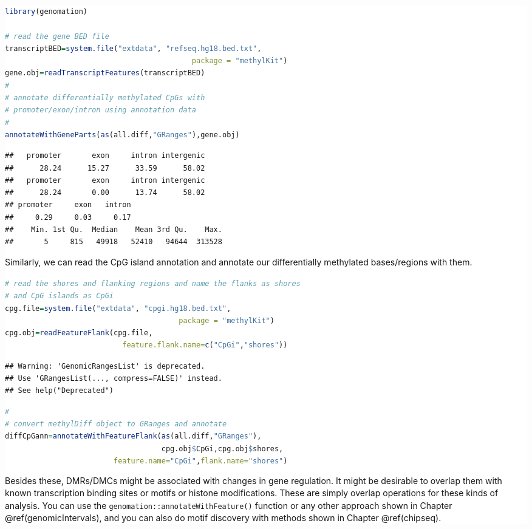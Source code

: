 
```r
library(genomation)

# read the gene BED file
transcriptBED=system.file("extdata", "refseq.hg18.bed.txt", 
                                           package = "methylKit")
gene.obj=readTranscriptFeatures(transcriptBED)
#
# annotate differentially methylated CpGs with 
# promoter/exon/intron using annotation data
#
annotateWithGeneParts(as(all.diff,"GRanges"),gene.obj)
```

```
##   promoter       exon     intron intergenic 
##      28.24      15.27      33.59      58.02 
##   promoter       exon     intron intergenic 
##      28.24       0.00      13.74      58.02 
## promoter     exon   intron 
##     0.29     0.03     0.17 
##    Min. 1st Qu.  Median    Mean 3rd Qu.    Max. 
##       5     815   49918   52410   94644  313528
```

Similarly, we can read the CpG island annotation and annotate our differentially methylated bases/regions with them.


```r
# read the shores and flanking regions and name the flanks as shores 
# and CpG islands as CpGi
cpg.file=system.file("extdata", "cpgi.hg18.bed.txt", 
                                        package = "methylKit")
cpg.obj=readFeatureFlank(cpg.file,
                           feature.flank.name=c("CpGi","shores"))
```

```
## Warning: 'GenomicRangesList' is deprecated.
## Use 'GRangesList(..., compress=FALSE)' instead.
## See help("Deprecated")
```

```r
#
# convert methylDiff object to GRanges and annotate
diffCpGann=annotateWithFeatureFlank(as(all.diff,"GRanges"),
                                    cpg.obj$CpGi,cpg.obj$shores,
                         feature.name="CpGi",flank.name="shores")
```

Besides these, DMRs/DMCs might be associated with changes in gene regulation. It might be desirable to overlap them with known transcription binding sites or motifs or histone modifications. These are simply overlap operations for these kinds of analysis. You can use the `genomation::annotateWithFeature()` function or any other approach shown in Chapter \@ref(genomicIntervals), and you can also do motif discovery with methods shown in Chapter \@ref(chipseq).
